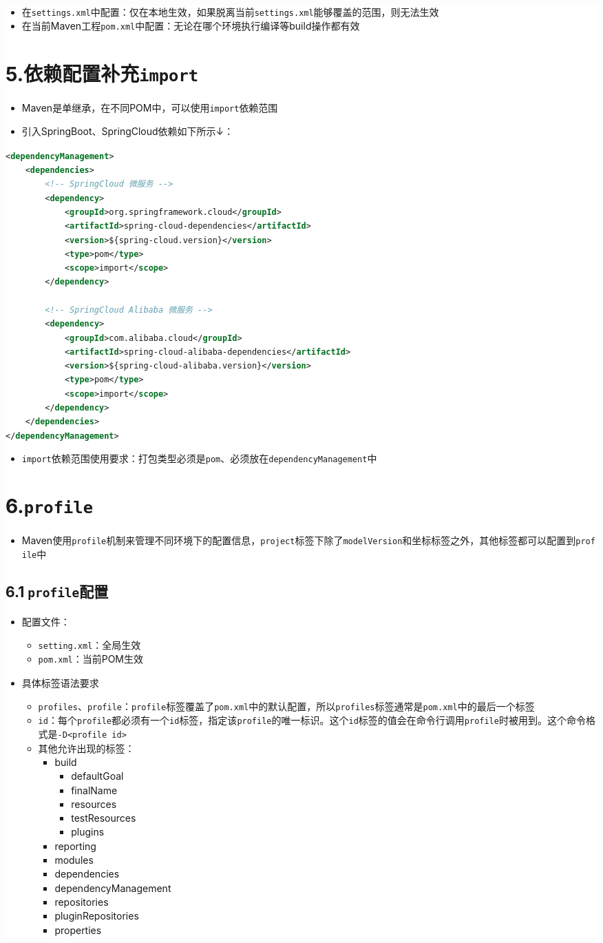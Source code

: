 * 在`settings.xml`中配置：仅在本地生效，如果脱离当前`settings.xml`能够覆盖的范围，则无法生效
* 在当前Maven工程`pom.xml`中配置：无论在哪个环境执行编译等build操作都有效

# 5.依赖配置补充`import`

* Maven是单继承，在不同POM中，可以使用`import`依赖范围

* 引入SpringBoot、SpringCloud依赖如下所示↓：

```xml
<dependencyManagement>
	<dependencies>
		<!-- SpringCloud 微服务 -->
		<dependency>
			<groupId>org.springframework.cloud</groupId>
			<artifactId>spring-cloud-dependencies</artifactId>
			<version>${spring-cloud.version}</version>
			<type>pom</type>
			<scope>import</scope>
		</dependency>

		<!-- SpringCloud Alibaba 微服务 -->
		<dependency>
			<groupId>com.alibaba.cloud</groupId>
			<artifactId>spring-cloud-alibaba-dependencies</artifactId>
			<version>${spring-cloud-alibaba.version}</version>
			<type>pom</type>
			<scope>import</scope>
		</dependency>
	</dependencies>
</dependencyManagement>
```

* `import`依赖范围使用要求：打包类型必须是`pom`、必须放在`dependencyManagement`中

# 6.`profile`

* Maven使用`profile`机制来管理不同环境下的配置信息，`project`标签下除了`modelVersion`和坐标标签之外，其他标签都可以配置到`profile`中

## 6.1 `profile`配置

* 配置文件：
	* `setting.xml`：全局生效
	* `pom.xml`：当前POM生效

* 具体标签语法要求
	* `profiles`、`profile`：`profile`标签覆盖了`pom.xml`中的默认配置，所以`profiles`标签通常是`pom.xml`中的最后一个标签
	* `id`：每个`profile`都必须有一个`id`标签，指定该`profile`的唯一标识。这个`id`标签的值会在命令行调用`profile`时被用到。这个命令格式是`-D<profile id>`
	* 其他允许出现的标签：
		* build
			* defaultGoal
			* finalName
			* resources
			* testResources
			* plugins
		* reporting
		* modules
		* dependencies
		* dependencyManagement
		* repositories
		* pluginRepositories
		* properties
